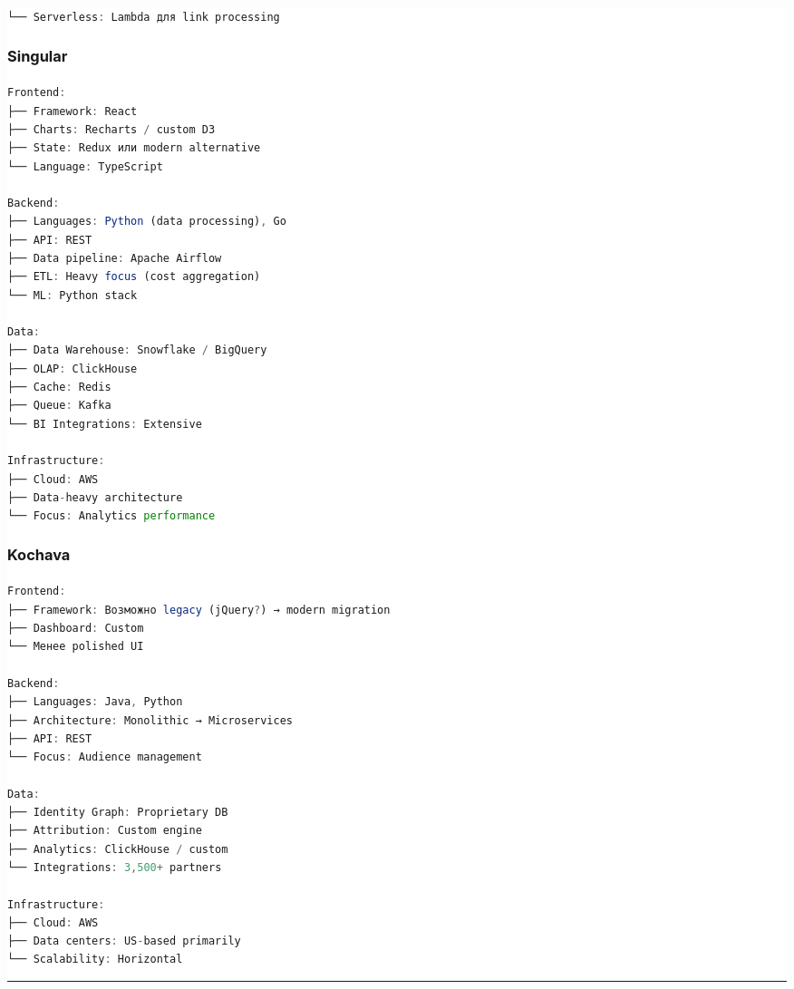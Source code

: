 ```typescript
└── Serverless: Lambda для link processing
```

### Singular

```typescript
Frontend:
├── Framework: React
├── Charts: Recharts / custom D3
├── State: Redux или modern alternative
└── Language: TypeScript

Backend:
├── Languages: Python (data processing), Go
├── API: REST
├── Data pipeline: Apache Airflow
├── ETL: Heavy focus (cost aggregation)
└── ML: Python stack

Data:
├── Data Warehouse: Snowflake / BigQuery
├── OLAP: ClickHouse
├── Cache: Redis
├── Queue: Kafka
└── BI Integrations: Extensive

Infrastructure:
├── Cloud: AWS
├── Data-heavy architecture
└── Focus: Analytics performance
```

### Kochava

```typescript
Frontend:
├── Framework: Возможно legacy (jQuery?) → modern migration
├── Dashboard: Custom
└── Менее polished UI

Backend:
├── Languages: Java, Python
├── Architecture: Monolithic → Microservices
├── API: REST
└── Focus: Audience management

Data:
├── Identity Graph: Proprietary DB
├── Attribution: Custom engine
├── Analytics: ClickHouse / custom
└── Integrations: 3,500+ partners

Infrastructure:
├── Cloud: AWS
├── Data centers: US-based primarily
└── Scalability: Horizontal
```

---